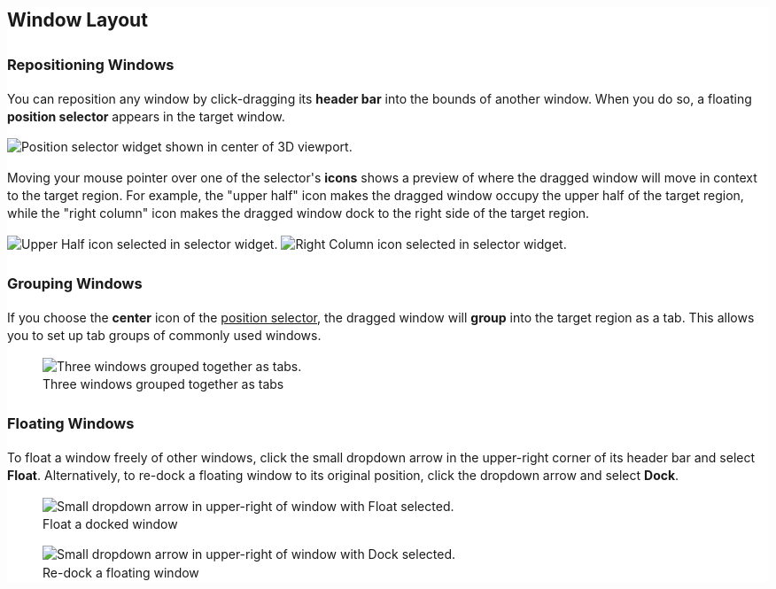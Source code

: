 ## Window Layout

### Repositioning Windows

You can reposition any window by click-dragging its **header bar** into the bounds of another window. When you do so, a floating **position selector** appears in the target window.

<img src="../assets/studio/general/Docking-Position-Selector.jpg" width="800" alt="Position selector widget shown in center of 3D viewport." />

Moving your mouse pointer over one of the selector's **icons** shows a preview of where the dragged window will move in context to the target region. For example, the "upper&nbsp;half" icon makes the dragged window occupy the upper half of the target region, while the "right&nbsp;column" icon makes the dragged window dock to the right side of the target region.

<Tabs>
  <TabItem label="Upper Half">
	<img src="../assets/studio/general/Docking-Reposition-Window-Upper-Half.jpg" width="800" alt="Upper Half icon selected in selector widget." />
  </TabItem>
  <TabItem label="Right Column">
    <img src="../assets/studio/general/Docking-Reposition-Window-Right-Column.jpg" width="800" alt="Right Column icon selected in selector widget." />
  </TabItem>
</Tabs>

### Grouping Windows

If you choose the **center** icon of the [position selector](#repositioning-windows), the dragged window will **group** into the target region as a tab. This allows you to set up tab groups of commonly used windows.

<figure>
  <img src="../assets/studio/general/Docking-Grouped-Tabs.png" width="320" alt="Three windows grouped together as tabs." />
  <figcaption>Three windows grouped together as tabs</figcaption>
</figure>

### Floating Windows

To float a window freely of other windows, click the small dropdown arrow in the upper-right corner of its header bar and select **Float**. Alternatively, to re-dock a floating window to its original position, click the dropdown arrow and select **Dock**.

<GridContainer numColumns="2">
  <figure>
    <img src="../assets/studio/general/Docking-Options-Float.png" width="369" alt="Small dropdown arrow in upper-right of window with Float selected." />
    <figcaption>Float a docked window</figcaption>
  </figure>
  <figure>
    <img src="../assets/studio/general/Docking-Options-Dock.png" width="386" alt="Small dropdown arrow in upper-right of window with Dock selected." />
    <figcaption>Re-dock a floating window</figcaption>
  </figure>
</GridContainer>
